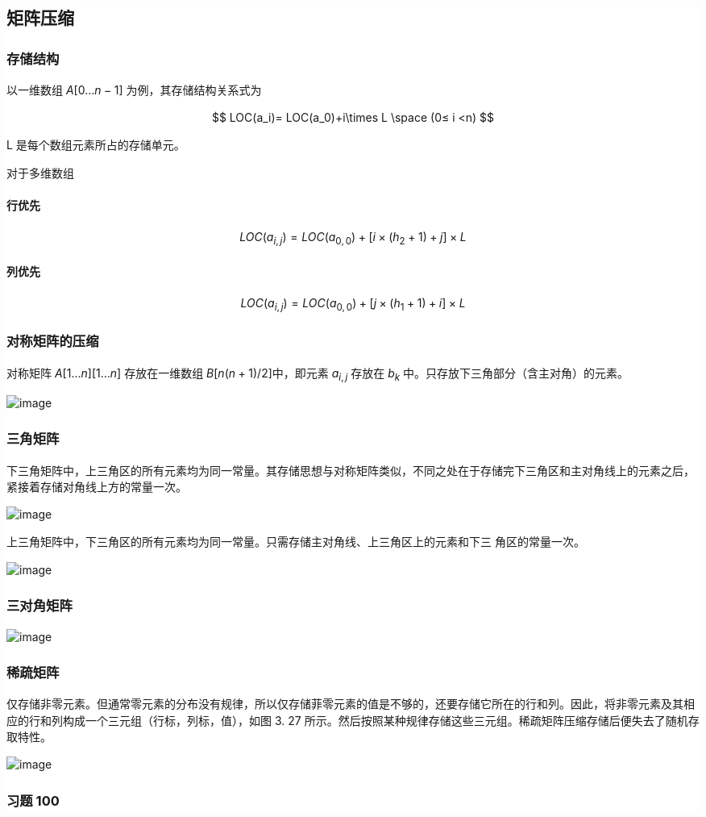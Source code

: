## 矩阵压缩

### 存储结构
以⼀维数组 $A[0\dots n-1]$ 为例，其存储结构关系式为

$$
LOC(a_i)= LOC(a_0)+i\times L \space (0≤ i <n)
$$

L 是每个数组元素所占的存储单元。

对于多维数组
#### 行优先

$$
LOC(a_{i,j}) = LOC(a_{0,0}) +[ i \times ( h_2+1) +j ] \times  L
$$

#### 列优先

$$
LOC(a_{i,j}) = LOC(a_{0,0}) +[ j \times ( h_1+1) +i ] \times  L
$$

### 对称矩阵的压缩
对称矩阵 $A[1 \dots n][1 \dots n]$ 存放在⼀维数组 $B[n(n+1)/2]$中，即元素 $a_{i,j}$ 存放在 $b_k$ 中。只存放下三⻆部分（含主对⻆）的元素。

<img src="https://cdn.staticaly.com/gh/hankzhangcn/CDN@master/img/image.2mma3coldma0.webp" alt="image" />

### 三角矩阵

下三⻆矩阵中，上三⻆区的所有元素均为同⼀常量。其存储思想与对称矩阵类似，不同之处在于存储完下三⻆区和主对⻆线上的元素之后，紧接着存储对⻆线上⽅的常量⼀次。

<img src="https://cdn.staticaly.com/gh/hankzhangcn/CDN@master/img/image.5yv90ef6tso0.webp" alt="image" />

上三⻆矩阵中，下三⻆区的所有元素均为同⼀常量。只需存储主对⻆线、上三⻆区上的元素和下三
⻆区的常量⼀次。

<img src="https://cdn.staticaly.com/gh/hankzhangcn/CDN@master/img/image.bfw3fckyyiw.webp" alt="image" />

### 三对角矩阵

<img src="https://cdn.staticaly.com/gh/hankzhangcn/CDN@master/img/image.6vfgppemyc80.webp" alt="image" />

### 稀疏矩阵

仅存储⾮零元素。但通常零元素的分布没有规律，所以仅存储菲零元素的值是不够的，还要存储它所在的⾏和列。因此，将⾮零元素及其相应的⾏和列构成⼀个三元组（⾏标，列标，值），如图 3. 27 所示。然后按照某种规律存储这些三元组。稀疏矩阵压缩存储后便失去了随机存取特性。

<img src="https://cdn.staticaly.com/gh/hankzhangcn/CDN@master/img/image.6358xf8e2po0.webp" alt="image" />

### 习题 100
